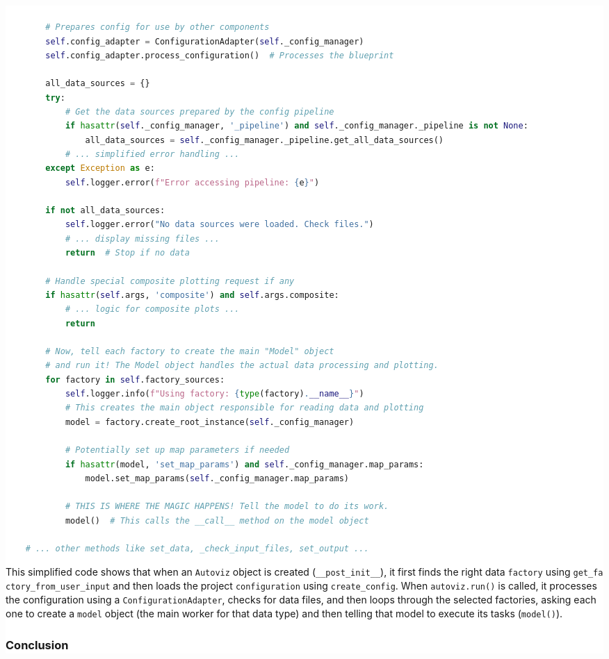 ```python

        # Prepares config for use by other components
        self.config_adapter = ConfigurationAdapter(self._config_manager)
        self.config_adapter.process_configuration()  # Processes the blueprint

        all_data_sources = {}
        try:
            # Get the data sources prepared by the config pipeline
            if hasattr(self._config_manager, '_pipeline') and self._config_manager._pipeline is not None:
                all_data_sources = self._config_manager._pipeline.get_all_data_sources()
            # ... simplified error handling ...
        except Exception as e:
            self.logger.error(f"Error accessing pipeline: {e}")

        if not all_data_sources:
            self.logger.error("No data sources were loaded. Check files.")
            # ... display missing files ...
            return  # Stop if no data

        # Handle special composite plotting request if any
        if hasattr(self.args, 'composite') and self.args.composite:
            # ... logic for composite plots ...
            return

        # Now, tell each factory to create the main "Model" object
        # and run it! The Model object handles the actual data processing and plotting.
        for factory in self.factory_sources:
            self.logger.info(f"Using factory: {type(factory).__name__}")
            # This creates the main object responsible for reading data and plotting
            model = factory.create_root_instance(self._config_manager)

            # Potentially set up map parameters if needed
            if hasattr(model, 'set_map_params') and self._config_manager.map_params:
                model.set_map_params(self._config_manager.map_params)

            # THIS IS WHERE THE MAGIC HAPPENS! Tell the model to do its work.
            model()  # This calls the __call__ method on the model object

    # ... other methods like set_data, _check_input_files, set_output ...
```

This simplified code shows that when an `Autoviz` object is created (`__post_init__`), it first finds the right data `factory` using `get_factory_from_user_input` and then loads the project `configuration` using `create_config`. When `autoviz.run()` is called, it processes the configuration using a `ConfigurationAdapter`, checks for data files, and then loops through the selected factories, asking each one to create a `model` object (the main worker for that data type) and then telling that model to execute its tasks (`model()`).

### Conclusion

